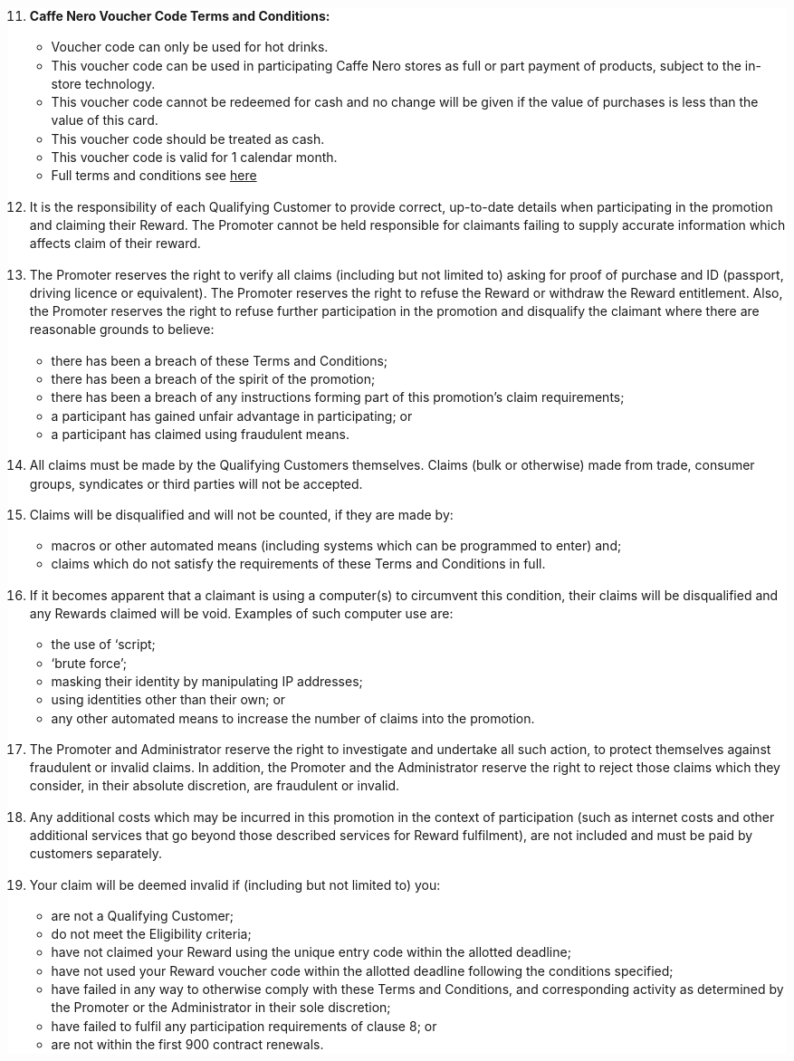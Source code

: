 11. **Caffe Nero Voucher Code Terms and Conditions:**
    * Voucher code can only be used for hot drinks.
    * This voucher code can be used in participating Caffe Nero stores as full or part payment of products, subject to the in-store technology.
    * This voucher code cannot be redeemed for cash and no change will be given if the value of purchases is less than the value of this card.
    * This voucher code should be treated as cash.
    * This voucher code is valid for 1 calendar month.
    * Full terms and conditions see [here](https://www.prezzee.uk/policies/terms-of-service/ "Prezzee Vouchers (Caffe Nero voucher) - Policies")  
          
        
12. It is the responsibility of each Qualifying Customer to provide correct, up-to-date details when participating in the promotion and claiming their Reward. The Promoter cannot be held responsible for claimants failing to supply accurate information which affects claim of their reward.

13. The Promoter reserves the right to verify all claims (including but not limited to) asking for proof of purchase and ID (passport, driving licence or equivalent). The Promoter reserves the right to refuse the Reward or withdraw the Reward entitlement. Also, the Promoter reserves the right to refuse further participation in the promotion and disqualify the claimant where there are reasonable grounds to believe:
    * there has been a breach of these Terms and Conditions;
    * there has been a breach of the spirit of the promotion;
    * there has been a breach of any instructions forming part of this promotion’s claim requirements;
    * a participant has gained unfair advantage in participating; or
    * a participant has claimed using fraudulent means.

14. All claims must be made by the Qualifying Customers themselves. Claims (bulk or otherwise) made from trade, consumer groups, syndicates or third parties will not be accepted.

15. Claims will be disqualified and will not be counted, if they are made by:
    * macros or other automated means (including systems which can be programmed to enter) and;
    * claims which do not satisfy the requirements of these Terms and Conditions in full.

16. If it becomes apparent that a claimant is using a computer(s) to circumvent this condition, their claims will be disqualified and any Rewards claimed will be void. Examples of such computer use are:
    * the use of ‘script;
    * ‘brute force’;
    * masking their identity by manipulating IP addresses;
    * using identities other than their own; or
    * any other automated means to increase the number of claims into the promotion.

17. The Promoter and Administrator reserve the right to investigate and undertake all such action, to protect themselves against fraudulent or invalid claims. In addition, the Promoter and the Administrator reserve the right to reject those claims which they consider, in their absolute discretion, are fraudulent or invalid.
18. Any additional costs which may be incurred in this promotion in the context of participation (such as internet costs and other additional services that go beyond those described services for Reward fulfilment), are not included and must be paid by customers separately.

19. Your claim will be deemed invalid if (including but not limited to) you:
    * are not a Qualifying Customer;
    * do not meet the Eligibility criteria;
    * have not claimed your Reward using the unique entry code within the allotted deadline;
    * have not used your Reward voucher code within the allotted deadline following the conditions specified;
    * have failed in any way to otherwise comply with these Terms and Conditions, and corresponding activity as determined by the Promoter or the Administrator in their sole discretion;
    * have failed to fulfil any participation requirements of clause 8; or
    * are not within the first 900 contract renewals.
